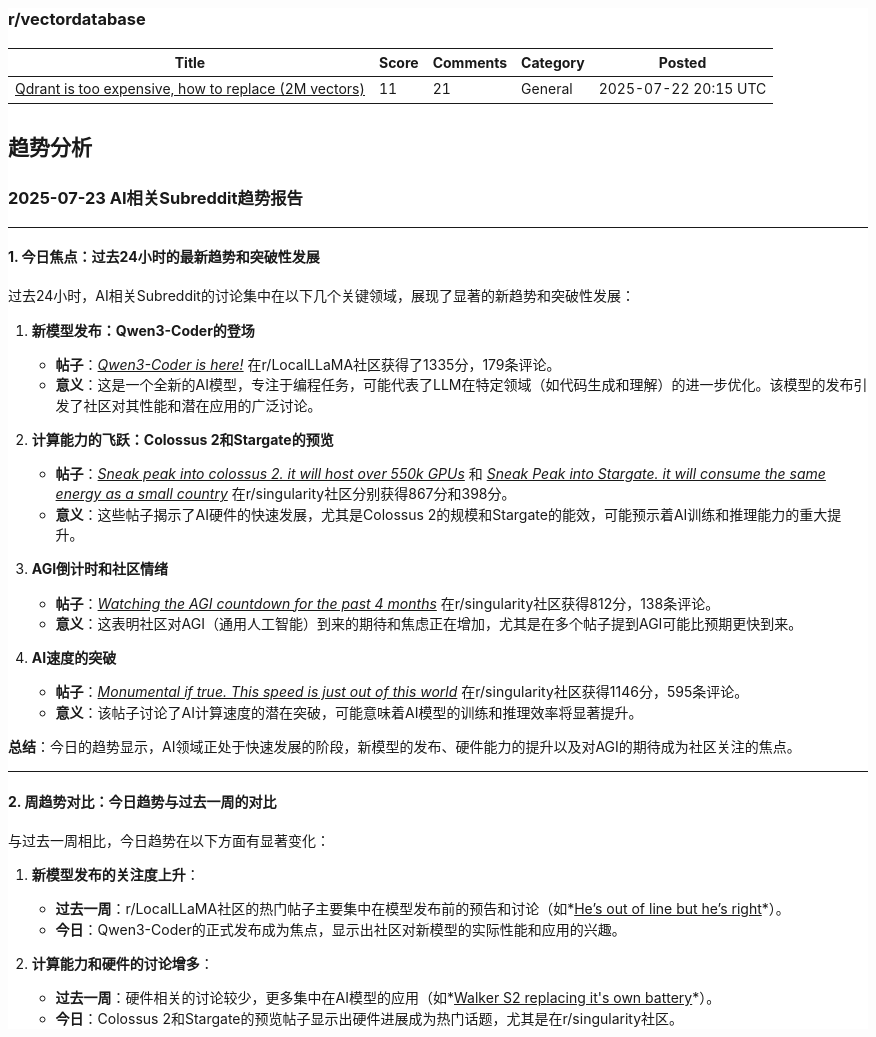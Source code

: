 ### r/vectordatabase

| Title | Score | Comments | Category | Posted |
|-------|-------|----------|----------|--------|
| [Qdrant is too expensive, how to replace (2M vectors)](https://www.reddit.com/comments/1m6ov0d) | 11 | 21 | General | 2025-07-22 20:15 UTC |




## 趋势分析



### **2025-07-23 AI相关Subreddit趋势报告**

---

#### **1. 今日焦点：过去24小时的最新趋势和突破性发展**

过去24小时，AI相关Subreddit的讨论集中在以下几个关键领域，展现了显著的新趋势和突破性发展：

1. **新模型发布：Qwen3-Coder的登场**
   - **帖子**：*[Qwen3-Coder is here!](https://www.reddit.com/comments/1m6qdet)* 在r/LocalLLaMA社区获得了1335分，179条评论。
   - **意义**：这是一个全新的AI模型，专注于编程任务，可能代表了LLM在特定领域（如代码生成和理解）的进一步优化。该模型的发布引发了社区对其性能和潜在应用的广泛讨论。

2. **计算能力的飞跃：Colossus 2和Stargate的预览**
   - **帖子**：*[Sneak peak into colossus 2. it will host over 550k GPUs](https://www.reddit.com/comments/1m6lf7r)* 和 *[Sneak Peak into Stargate. it will consume the same energy as a small country](https://www.reddit.com/comments/1m6lsng)* 在r/singularity社区分别获得867分和398分。
   - **意义**：这些帖子揭示了AI硬件的快速发展，尤其是Colossus 2的规模和Stargate的能效，可能预示着AI训练和推理能力的重大提升。

3. **AGI倒计时和社区情绪**
   - **帖子**：*[Watching the AGI countdown for the past 4 months](https://www.reddit.com/comments/1m6e2tf)* 在r/singularity社区获得812分，138条评论。
   - **意义**：这表明社区对AGI（通用人工智能）到来的期待和焦虑正在增加，尤其是在多个帖子提到AGI可能比预期更快到来。

4. **AI速度的突破**
   - **帖子**：*[Monumental if true. This speed is just out of this world](https://www.reddit.com/comments/1m6kh4d)* 在r/singularity社区获得1146分，595条评论。
   - **意义**：该帖子讨论了AI计算速度的潜在突破，可能意味着AI模型的训练和推理效率将显著提升。

**总结**：今日的趋势显示，AI领域正处于快速发展的阶段，新模型的发布、硬件能力的提升以及对AGI的期待成为社区关注的焦点。

---

#### **2. 周趋势对比：今日趋势与过去一周的对比**

与过去一周相比，今日趋势在以下方面有显著变化：

1. **新模型发布的关注度上升**：
   - **过去一周**：r/LocalLLaMA社区的热门帖子主要集中在模型发布前的预告和讨论（如*[He’s out of line but he’s right](https://www.reddit.com/comments/1m1i922)*）。
   - **今日**：Qwen3-Coder的正式发布成为焦点，显示出社区对新模型的实际性能和应用的兴趣。

2. **计算能力和硬件的讨论增多**：
   - **过去一周**：硬件相关的讨论较少，更多集中在AI模型的应用（如*[Walker S2 replacing it's own battery](https://www.reddit.com/comments/1m2wn4t)*）。
   - **今日**：Colossus 2和Stargate的预览帖子显示出硬件进展成为热门话题，尤其是在r/singularity社区。
